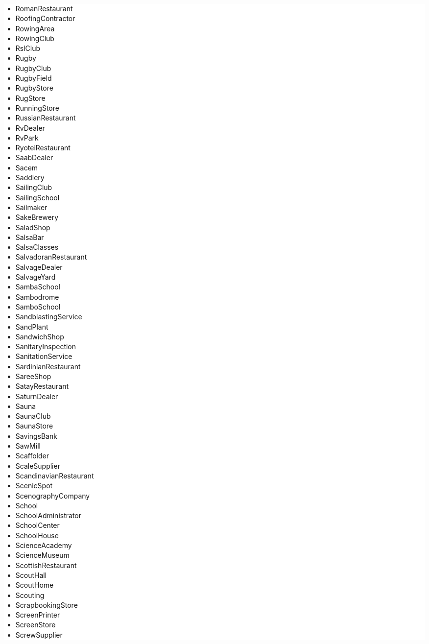 - RomanRestaurant
- RoofingContractor
- RowingArea
- RowingClub
- RslClub
- Rugby
- RugbyClub
- RugbyField
- RugbyStore
- RugStore
- RunningStore
- RussianRestaurant
- RvDealer
- RvPark
- RyoteiRestaurant
- SaabDealer
- Sacem
- Saddlery
- SailingClub
- SailingSchool
- Sailmaker
- SakeBrewery
- SaladShop
- SalsaBar
- SalsaClasses
- SalvadoranRestaurant
- SalvageDealer
- SalvageYard
- SambaSchool
- Sambodrome
- SamboSchool
- SandblastingService
- SandPlant
- SandwichShop
- SanitaryInspection
- SanitationService
- SardinianRestaurant
- SareeShop
- SatayRestaurant
- SaturnDealer
- Sauna
- SaunaClub
- SaunaStore
- SavingsBank
- SawMill
- Scaffolder
- ScaleSupplier
- ScandinavianRestaurant
- ScenicSpot
- ScenographyCompany
- School
- SchoolAdministrator
- SchoolCenter
- SchoolHouse
- ScienceAcademy
- ScienceMuseum
- ScottishRestaurant
- ScoutHall
- ScoutHome
- Scouting
- ScrapbookingStore
- ScreenPrinter
- ScreenStore
- ScrewSupplier